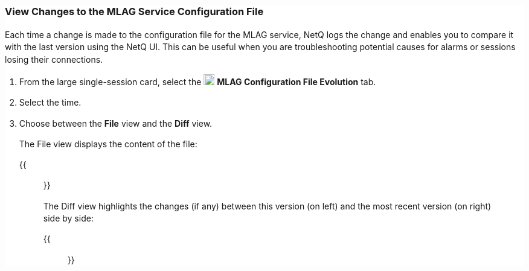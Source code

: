### View Changes to the MLAG Service Configuration File

Each time a change is made to the configuration file for the MLAG service, NetQ logs the change and enables you to compare it with the last version using the NetQ UI. This can be useful when you are troubleshooting potential causes for alarms or sessions losing their connections.

1. From the large single-session card, select the <img src="https://icons.cumulusnetworks.com/16-Files-Folders/01-Common-Files/common-file-settings-1.svg" height="18" width="18"/> **MLAG Configuration File Evolution** tab.

2. Select the time.

3. Choose between the **File** view and the **Diff** view.

    The File view displays the content of the file:

    {{<figure src="/images/netq/mlag-file-450.png" width="600">}}

    The Diff view highlights the changes (if any) between this version (on left) and the most recent version (on right) side by side:

    {{<figure src="/images/netq/mlag-diff-450.png" width="600">}}